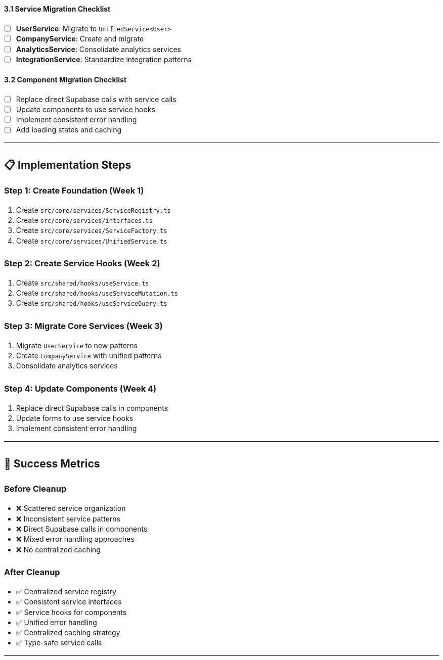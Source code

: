 #### 3.1 Service Migration Checklist
- [ ] **UserService**: Migrate to `UnifiedService<User>`
- [ ] **CompanyService**: Create and migrate
- [ ] **AnalyticsService**: Consolidate analytics services
- [ ] **IntegrationService**: Standardize integration patterns

#### 3.2 Component Migration Checklist
- [ ] Replace direct Supabase calls with service calls
- [ ] Update components to use service hooks
- [ ] Implement consistent error handling
- [ ] Add loading states and caching

---

## 📋 **Implementation Steps**

### **Step 1: Create Foundation (Week 1)**
1. Create `src/core/services/ServiceRegistry.ts`
2. Create `src/core/services/interfaces.ts`
3. Create `src/core/services/ServiceFactory.ts`
4. Create `src/core/services/UnifiedService.ts`

### **Step 2: Create Service Hooks (Week 2)**
1. Create `src/shared/hooks/useService.ts`
2. Create `src/shared/hooks/useServiceMutation.ts`
3. Create `src/shared/hooks/useServiceQuery.ts`

### **Step 3: Migrate Core Services (Week 3)**
1. Migrate `UserService` to new patterns
2. Create `CompanyService` with unified patterns
3. Consolidate analytics services

### **Step 4: Update Components (Week 4)**
1. Replace direct Supabase calls in components
2. Update forms to use service hooks
3. Implement consistent error handling

---

## 🎯 **Success Metrics**

### **Before Cleanup**
- ❌ Scattered service organization
- ❌ Inconsistent service patterns
- ❌ Direct Supabase calls in components
- ❌ Mixed error handling approaches
- ❌ No centralized caching

### **After Cleanup**
- ✅ Centralized service registry
- ✅ Consistent service interfaces
- ✅ Service hooks for components
- ✅ Unified error handling
- ✅ Centralized caching strategy
- ✅ Type-safe service calls

---